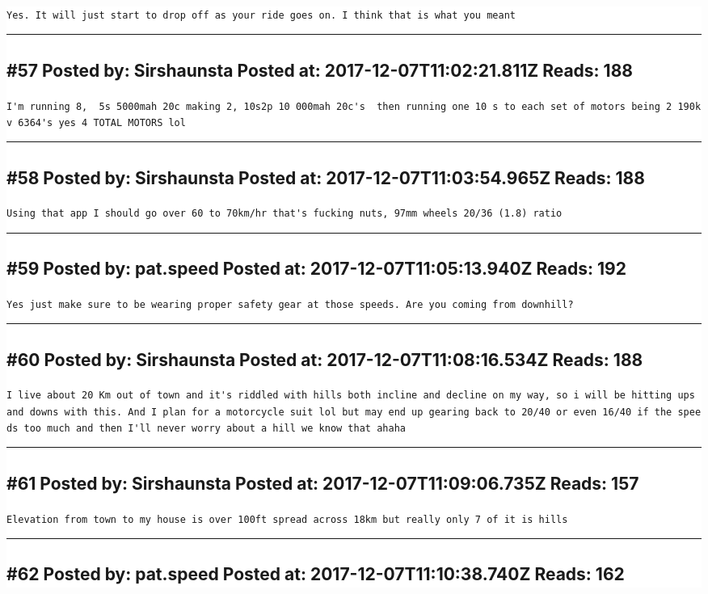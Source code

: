 ```
Yes. It will just start to drop off as your ride goes on. I think that is what you meant
```

---
## \#57 Posted by: Sirshaunsta Posted at: 2017-12-07T11:02:21.811Z Reads: 188

```
I'm running 8,  5s 5000mah 20c making 2, 10s2p 10 000mah 20c's  then running one 10 s to each set of motors being 2 190kv 6364's yes 4 TOTAL MOTORS lol
```

---
## \#58 Posted by: Sirshaunsta Posted at: 2017-12-07T11:03:54.965Z Reads: 188

```
Using that app I should go over 60 to 70km/hr that's fucking nuts, 97mm wheels 20/36 (1.8) ratio
```

---
## \#59 Posted by: pat.speed Posted at: 2017-12-07T11:05:13.940Z Reads: 192

```
Yes just make sure to be wearing proper safety gear at those speeds. Are you coming from downhill?
```

---
## \#60 Posted by: Sirshaunsta Posted at: 2017-12-07T11:08:16.534Z Reads: 188

```
I live about 20 Km out of town and it's riddled with hills both incline and decline on my way, so i will be hitting ups and downs with this. And I plan for a motorcycle suit lol but may end up gearing back to 20/40 or even 16/40 if the speeds too much and then I'll never worry about a hill we know that ahaha
```

---
## \#61 Posted by: Sirshaunsta Posted at: 2017-12-07T11:09:06.735Z Reads: 157

```
Elevation from town to my house is over 100ft spread across 18km but really only 7 of it is hills
```

---
## \#62 Posted by: pat.speed Posted at: 2017-12-07T11:10:38.740Z Reads: 162
